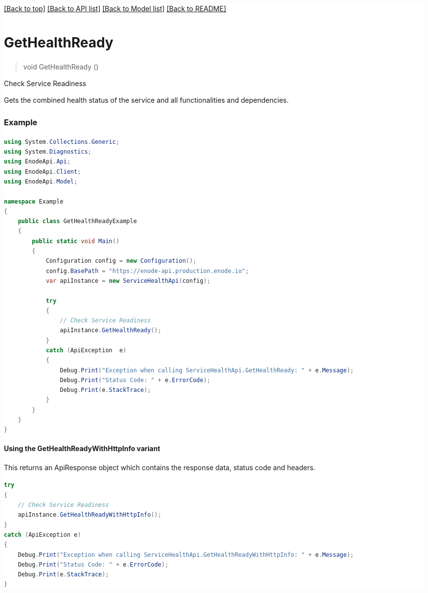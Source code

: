[[Back to top]](#) [[Back to API list]](../README.md#documentation-for-api-endpoints) [[Back to Model list]](../README.md#documentation-for-models) [[Back to README]](../README.md)

<a name="gethealthready"></a>
# **GetHealthReady**
> void GetHealthReady ()

Check Service Readiness

Gets the combined health status of the service and all functionalities and dependencies.

### Example
```csharp
using System.Collections.Generic;
using System.Diagnostics;
using EnodeApi.Api;
using EnodeApi.Client;
using EnodeApi.Model;

namespace Example
{
    public class GetHealthReadyExample
    {
        public static void Main()
        {
            Configuration config = new Configuration();
            config.BasePath = "https://enode-api.production.enode.io";
            var apiInstance = new ServiceHealthApi(config);

            try
            {
                // Check Service Readiness
                apiInstance.GetHealthReady();
            }
            catch (ApiException  e)
            {
                Debug.Print("Exception when calling ServiceHealthApi.GetHealthReady: " + e.Message);
                Debug.Print("Status Code: " + e.ErrorCode);
                Debug.Print(e.StackTrace);
            }
        }
    }
}
```

#### Using the GetHealthReadyWithHttpInfo variant
This returns an ApiResponse object which contains the response data, status code and headers.

```csharp
try
{
    // Check Service Readiness
    apiInstance.GetHealthReadyWithHttpInfo();
}
catch (ApiException e)
{
    Debug.Print("Exception when calling ServiceHealthApi.GetHealthReadyWithHttpInfo: " + e.Message);
    Debug.Print("Status Code: " + e.ErrorCode);
    Debug.Print(e.StackTrace);
}
```
